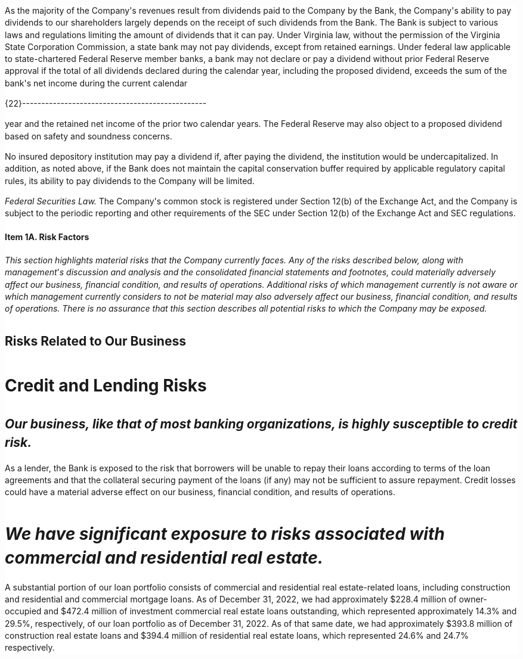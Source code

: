 As the majority of the Company's revenues result from dividends paid to the Company by the Bank, the Company's ability to pay dividends to our shareholders largely depends on the receipt of such dividends from the Bank. The Bank is subject to various laws and regulations limiting the amount of dividends that it can pay. Under Virginia law, without the permission of the Virginia State Corporation Commission, a state bank may not pay dividends, except from retained earnings. Under federal law applicable to state-chartered Federal Reserve member banks, a bank may not declare or pay a dividend without prior Federal Reserve approval if the total of all dividends declared during the calendar year, including the proposed dividend, exceeds the sum of the bank's net income during the current calendar

{22}------------------------------------------------

year and the retained net income of the prior two calendar years. The Federal Reserve may also object to a proposed dividend based on safety and soundness concerns.

No insured depository institution may pay a dividend if, after paying the dividend, the institution would be undercapitalized. In addition, as noted above, if the Bank does not maintain the capital conservation buffer required by applicable regulatory capital rules, its ability to pay dividends to the Company will be limited.

*Federal Securities Law.* The Company's common stock is registered under Section 12(b) of the Exchange Act, and the Company is subject to the periodic reporting and other requirements of the SEC under Section 12(b) of the Exchange Act and SEC regulations.

#### **Item 1A. Risk Factors**

*This section highlights material risks that the Company currently faces. Any of the risks described below, along with management*'*s discussion and analysis and the consolidated financial statements and footnotes, could materially adversely affect our business, financial condition, and results of operations. Additional risks of which management currently is not aware or which management currently considers to not be material may also adversely affect our business, financial condition, and results of operations. There is no assurance that this section describes all potential risks to which the Company may be exposed.*

## **Risks Related to Our Business**

# Credit and Lending Risks

## *Our business, like that of most banking organizations, is highly susceptible to credit risk.*

As a lender, the Bank is exposed to the risk that borrowers will be unable to repay their loans according to terms of the loan agreements and that the collateral securing payment of the loans (if any) may not be sufficient to assure repayment. Credit losses could have a material adverse effect on our business, financial condition, and results of operations.

# *We have significant exposure to risks associated with commercial and residential real estate.*

A substantial portion of our loan portfolio consists of commercial and residential real estate-related loans, including construction and residential and commercial mortgage loans. As of December 31, 2022, we had approximately \$228.4 million of owner-occupied and \$472.4 million of investment commercial real estate loans outstanding, which represented approximately 14.3% and 29.5%, respectively, of our loan portfolio as of December 31, 2022. As of that same date, we had approximately \$393.8 million of construction real estate loans and \$394.4 million of residential real estate loans, which represented 24.6% and 24.7% respectively.
